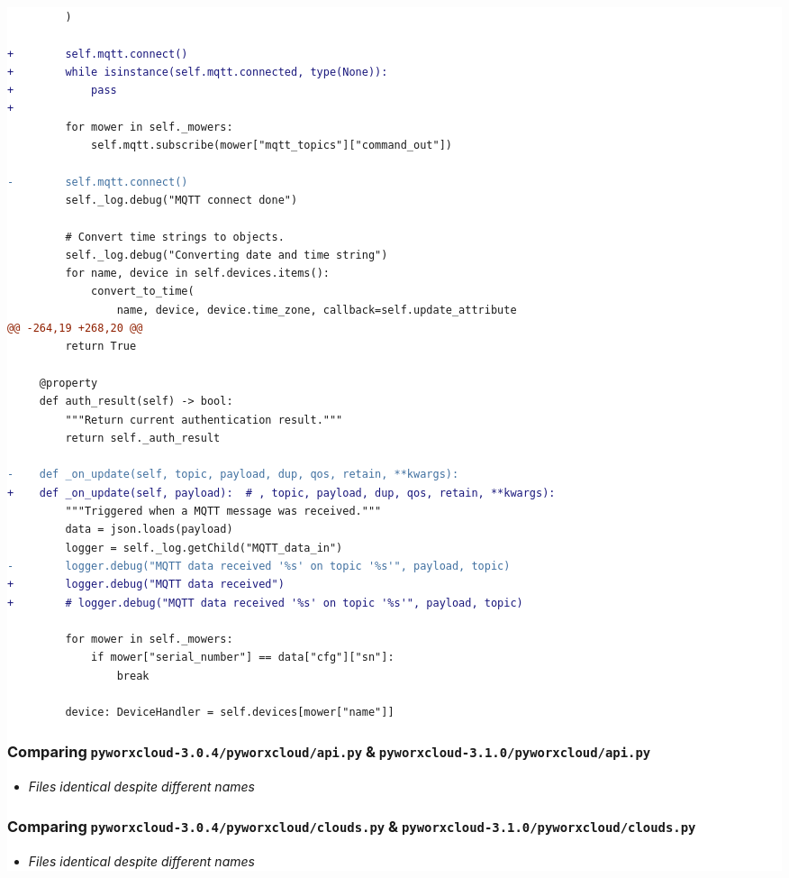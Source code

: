 ```diff
         )
 
+        self.mqtt.connect()
+        while isinstance(self.mqtt.connected, type(None)):
+            pass
+
         for mower in self._mowers:
             self.mqtt.subscribe(mower["mqtt_topics"]["command_out"])
 
-        self.mqtt.connect()
         self._log.debug("MQTT connect done")
 
         # Convert time strings to objects.
         self._log.debug("Converting date and time string")
         for name, device in self.devices.items():
             convert_to_time(
                 name, device, device.time_zone, callback=self.update_attribute
@@ -264,19 +268,20 @@
         return True
 
     @property
     def auth_result(self) -> bool:
         """Return current authentication result."""
         return self._auth_result
 
-    def _on_update(self, topic, payload, dup, qos, retain, **kwargs):
+    def _on_update(self, payload):  # , topic, payload, dup, qos, retain, **kwargs):
         """Triggered when a MQTT message was received."""
         data = json.loads(payload)
         logger = self._log.getChild("MQTT_data_in")
-        logger.debug("MQTT data received '%s' on topic '%s'", payload, topic)
+        logger.debug("MQTT data received")
+        # logger.debug("MQTT data received '%s' on topic '%s'", payload, topic)
 
         for mower in self._mowers:
             if mower["serial_number"] == data["cfg"]["sn"]:
                 break
 
         device: DeviceHandler = self.devices[mower["name"]]
```

### Comparing `pyworxcloud-3.0.4/pyworxcloud/api.py` & `pyworxcloud-3.1.0/pyworxcloud/api.py`

 * *Files identical despite different names*

### Comparing `pyworxcloud-3.0.4/pyworxcloud/clouds.py` & `pyworxcloud-3.1.0/pyworxcloud/clouds.py`

 * *Files identical despite different names*
